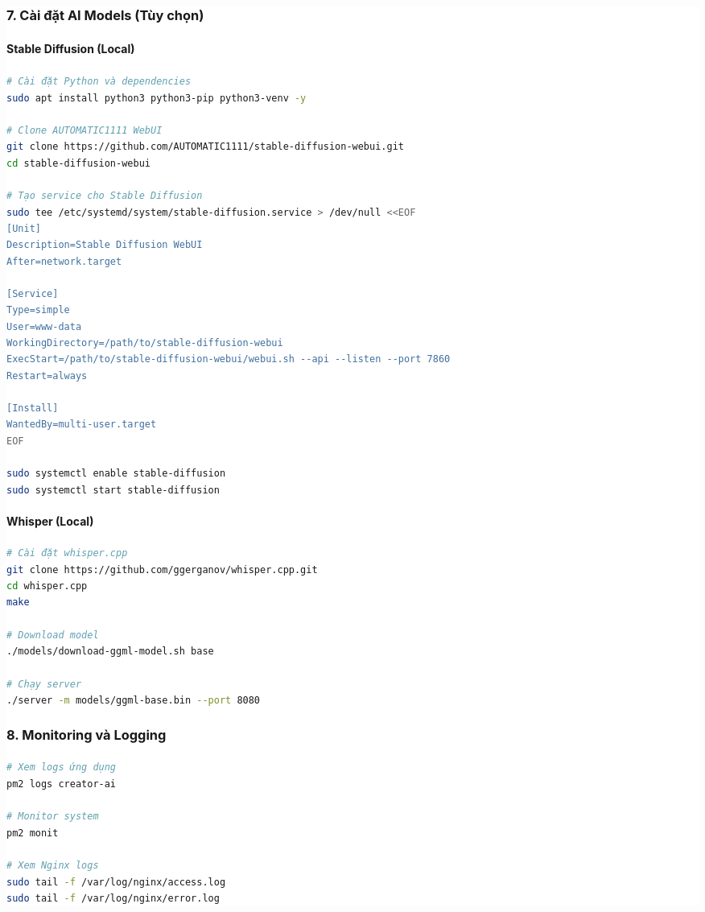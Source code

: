 ### 7. Cài đặt AI Models (Tùy chọn)

#### Stable Diffusion (Local)
```bash
# Cài đặt Python và dependencies
sudo apt install python3 python3-pip python3-venv -y

# Clone AUTOMATIC1111 WebUI
git clone https://github.com/AUTOMATIC1111/stable-diffusion-webui.git
cd stable-diffusion-webui

# Tạo service cho Stable Diffusion
sudo tee /etc/systemd/system/stable-diffusion.service > /dev/null <<EOF
[Unit]
Description=Stable Diffusion WebUI
After=network.target

[Service]
Type=simple
User=www-data
WorkingDirectory=/path/to/stable-diffusion-webui
ExecStart=/path/to/stable-diffusion-webui/webui.sh --api --listen --port 7860
Restart=always

[Install]
WantedBy=multi-user.target
EOF

sudo systemctl enable stable-diffusion
sudo systemctl start stable-diffusion
```

#### Whisper (Local)
```bash
# Cài đặt whisper.cpp
git clone https://github.com/ggerganov/whisper.cpp.git
cd whisper.cpp
make

# Download model
./models/download-ggml-model.sh base

# Chạy server
./server -m models/ggml-base.bin --port 8080
```

### 8. Monitoring và Logging

```bash
# Xem logs ứng dụng
pm2 logs creator-ai

# Monitor system
pm2 monit

# Xem Nginx logs
sudo tail -f /var/log/nginx/access.log
sudo tail -f /var/log/nginx/error.log
```
